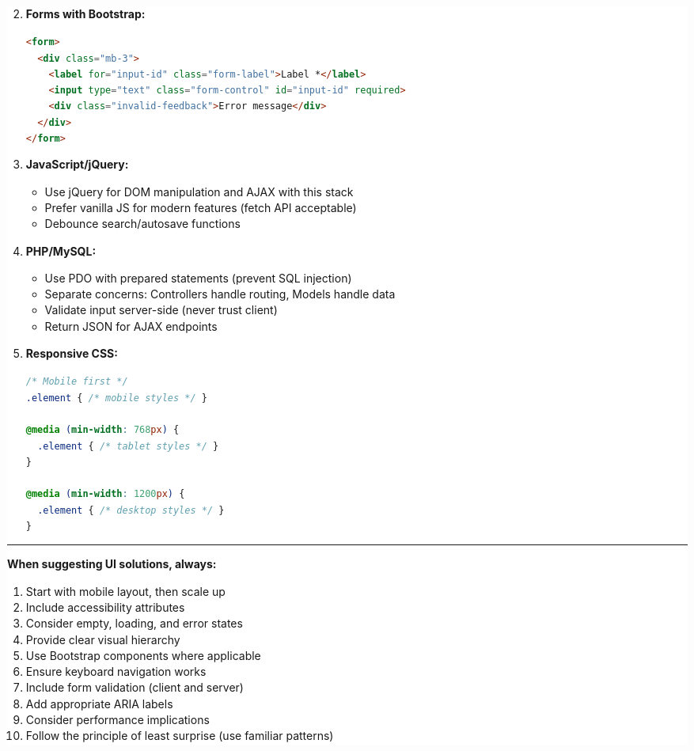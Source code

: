 2. **Forms with Bootstrap:**
   ```html
   <form>
     <div class="mb-3">
       <label for="input-id" class="form-label">Label *</label>
       <input type="text" class="form-control" id="input-id" required>
       <div class="invalid-feedback">Error message</div>
     </div>
   </form>
   ```

3. **JavaScript/jQuery:**
   - Use jQuery for DOM manipulation and AJAX with this stack
   - Prefer vanilla JS for modern features (fetch API acceptable)
   - Debounce search/autosave functions

4. **PHP/MySQL:**
   - Use PDO with prepared statements (prevent SQL injection)
   - Separate concerns: Controllers handle routing, Models handle data
   - Validate input server-side (never trust client)
   - Return JSON for AJAX endpoints

5. **Responsive CSS:**
   ```css
   /* Mobile first */
   .element { /* mobile styles */ }
   
   @media (min-width: 768px) {
     .element { /* tablet styles */ }
   }
   
   @media (min-width: 1200px) {
     .element { /* desktop styles */ }
   }
   ```

---

**When suggesting UI solutions, always:**
1. Start with mobile layout, then scale up
2. Include accessibility attributes
3. Consider empty, loading, and error states
4. Provide clear visual hierarchy
5. Use Bootstrap components where applicable
6. Ensure keyboard navigation works
7. Include form validation (client and server)
8. Add appropriate ARIA labels
9. Consider performance implications
10. Follow the principle of least surprise (use familiar patterns)
